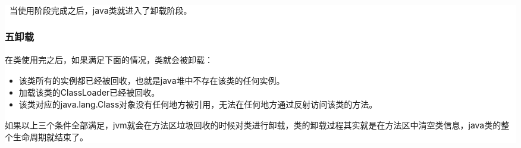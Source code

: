   当使用阶段完成之后，java类就进入了卸载阶段。

### 五卸载

在类使用完之后，如果满足下面的情况，类就会被卸载：

* 该类所有的实例都已经被回收，也就是java堆中不存在该类的任何实例。
* 加载该类的ClassLoader已经被回收。
* 该类对应的java.lang.Class对象没有任何地方被引用，无法在任何地方通过反射访问该类的方法。

如果以上三个条件全部满足，jvm就会在方法区垃圾回收的时候对类进行卸载，类的卸载过程其实就是在方法区中清空类信息，java类的整个生命周期就结束了。